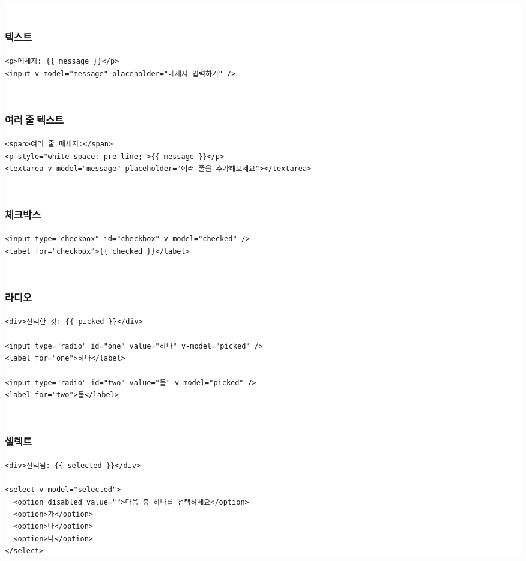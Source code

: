 <br>

### 텍스트
```vue
<p>메세지: {{ message }}</p>
<input v-model="message" placeholder="메세지 입력하기" />
```

<br>

### 여러 줄 텍스트

```vue
<span>여러 줄 메세지:</span>
<p style="white-space: pre-line;">{{ message }}</p>
<textarea v-model="message" placeholder="여러 줄을 추가해보세요"></textarea>
```

<br>

### 체크박스

```vue
<input type="checkbox" id="checkbox" v-model="checked" />
<label for="checkbox">{{ checked }}</label>
```

<br>

### 라디오

```vue
<div>선택한 것: {{ picked }}</div>

<input type="radio" id="one" value="하나" v-model="picked" />
<label for="one">하나</label>

<input type="radio" id="two" value="둘" v-model="picked" />
<label for="two">둘</label>
```

<br>

### 셀렉트

```vue
<div>선택됨: {{ selected }}</div>

<select v-model="selected">
  <option disabled value="">다음 중 하나를 선택하세요</option>
  <option>가</option>
  <option>나</option>
  <option>다</option>
</select>
```
